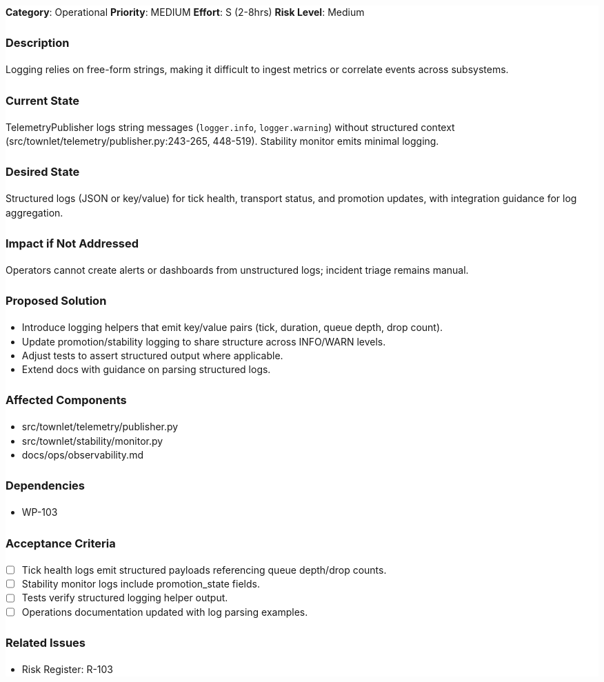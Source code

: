 **Category**: Operational
**Priority**: MEDIUM
**Effort**: S (2-8hrs)
**Risk Level**: Medium

### Description
Logging relies on free-form strings, making it difficult to ingest metrics or correlate events across subsystems.

### Current State
TelemetryPublisher logs string messages (`logger.info`, `logger.warning`) without structured context (src/townlet/telemetry/publisher.py:243-265, 448-519). Stability monitor emits minimal logging.

### Desired State
Structured logs (JSON or key/value) for tick health, transport status, and promotion updates, with integration guidance for log aggregation.

### Impact if Not Addressed
Operators cannot create alerts or dashboards from unstructured logs; incident triage remains manual.

### Proposed Solution
- Introduce logging helpers that emit key/value pairs (tick, duration, queue depth, drop count).
- Update promotion/stability logging to share structure across INFO/WARN levels.
- Adjust tests to assert structured output where applicable.
- Extend docs with guidance on parsing structured logs.

### Affected Components
- src/townlet/telemetry/publisher.py
- src/townlet/stability/monitor.py
- docs/ops/observability.md

### Dependencies
- WP-103

### Acceptance Criteria
- [ ] Tick health logs emit structured payloads referencing queue depth/drop counts.
- [ ] Stability monitor logs include promotion_state fields.
- [ ] Tests verify structured logging helper output.
- [ ] Operations documentation updated with log parsing examples.

### Related Issues
- Risk Register: R-103
